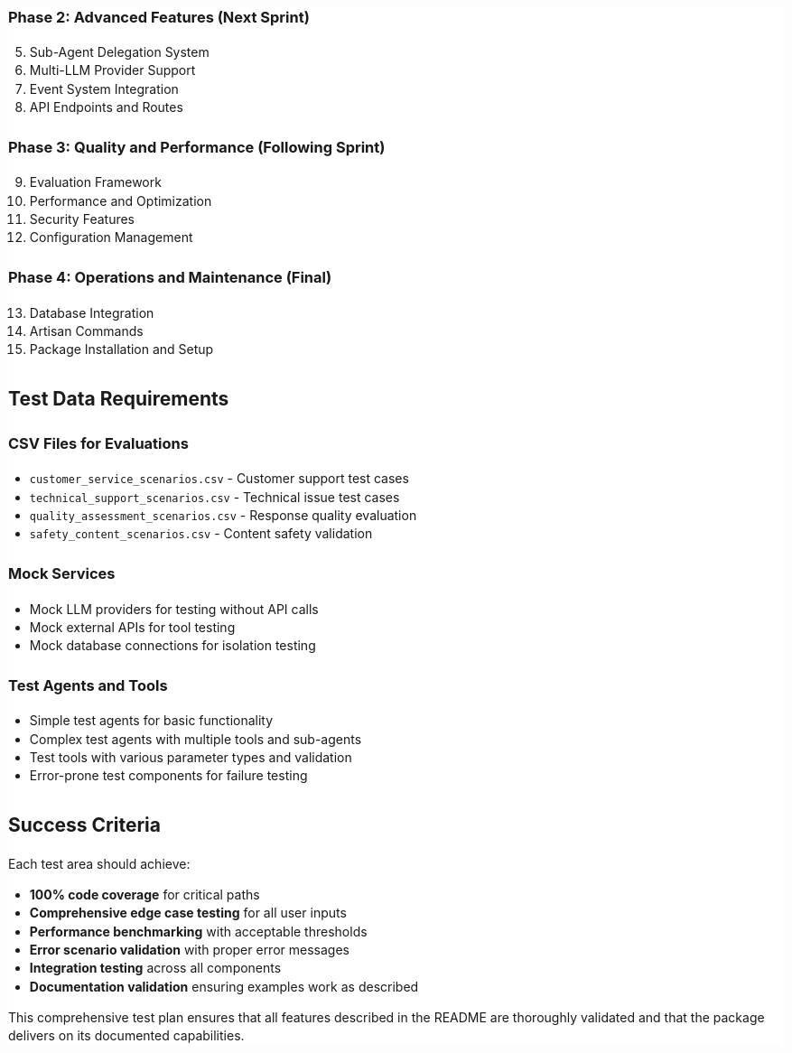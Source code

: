 ### Phase 2: Advanced Features (Next Sprint)

5. Sub-Agent Delegation System
6. Multi-LLM Provider Support
7. Event System Integration
8. API Endpoints and Routes

### Phase 3: Quality and Performance (Following Sprint)

9. Evaluation Framework
10. Performance and Optimization
11. Security Features
12. Configuration Management

### Phase 4: Operations and Maintenance (Final)

13. Database Integration
14. Artisan Commands
15. Package Installation and Setup

## Test Data Requirements

### CSV Files for Evaluations

- `customer_service_scenarios.csv` - Customer support test cases
- `technical_support_scenarios.csv` - Technical issue test cases
- `quality_assessment_scenarios.csv` - Response quality evaluation
- `safety_content_scenarios.csv` - Content safety validation

### Mock Services

- Mock LLM providers for testing without API calls
- Mock external APIs for tool testing
- Mock database connections for isolation testing

### Test Agents and Tools

- Simple test agents for basic functionality
- Complex test agents with multiple tools and sub-agents
- Test tools with various parameter types and validation
- Error-prone test components for failure testing

## Success Criteria

Each test area should achieve:

- **100% code coverage** for critical paths
- **Comprehensive edge case testing** for all user inputs
- **Performance benchmarking** with acceptable thresholds
- **Error scenario validation** with proper error messages
- **Integration testing** across all components
- **Documentation validation** ensuring examples work as described

This comprehensive test plan ensures that all features described in the README are thoroughly validated and that the package delivers on its documented capabilities.
